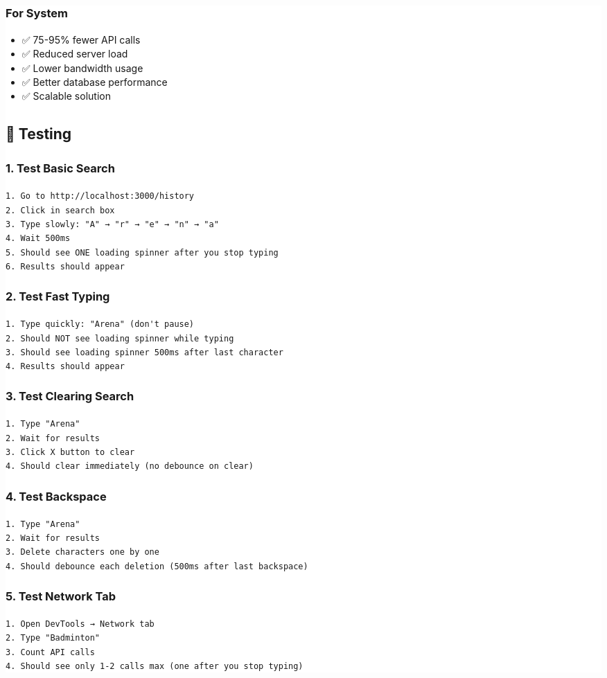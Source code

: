 ### For System
- ✅ 75-95% fewer API calls
- ✅ Reduced server load
- ✅ Lower bandwidth usage
- ✅ Better database performance
- ✅ Scalable solution

## 🧪 Testing

### 1. Test Basic Search
```
1. Go to http://localhost:3000/history
2. Click in search box
3. Type slowly: "A" → "r" → "e" → "n" → "a"
4. Wait 500ms
5. Should see ONE loading spinner after you stop typing
6. Results should appear
```

### 2. Test Fast Typing
```
1. Type quickly: "Arena" (don't pause)
2. Should NOT see loading spinner while typing
3. Should see loading spinner 500ms after last character
4. Results should appear
```

### 3. Test Clearing Search
```
1. Type "Arena"
2. Wait for results
3. Click X button to clear
4. Should clear immediately (no debounce on clear)
```

### 4. Test Backspace
```
1. Type "Arena"
2. Wait for results
3. Delete characters one by one
4. Should debounce each deletion (500ms after last backspace)
```

### 5. Test Network Tab
```
1. Open DevTools → Network tab
2. Type "Badminton"
3. Count API calls
4. Should see only 1-2 calls max (one after you stop typing)
```
